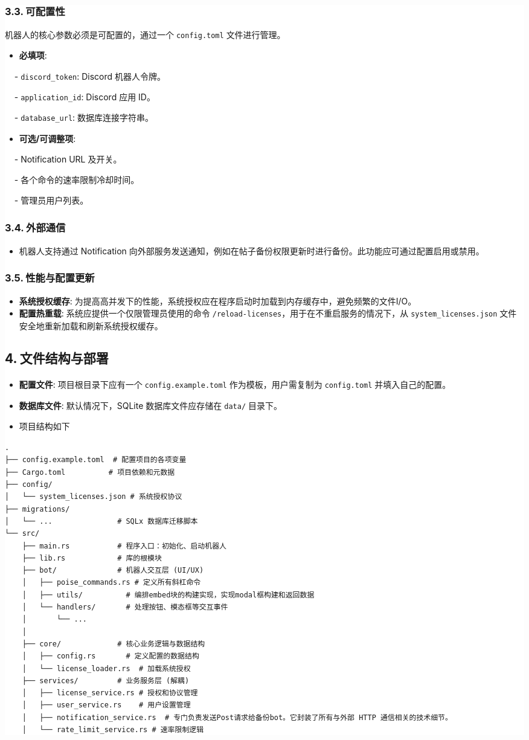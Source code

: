 ### 3.3. 可配置性

  

机器人的核心参数必须是可配置的，通过一个 `config.toml` 文件进行管理。


- **必填项**:

    - `discord_token`: Discord 机器人令牌。

    - `application_id`: Discord 应用 ID。

    - `database_url`: 数据库连接字符串。

- **可选/可调整项**:

    - Notification URL 及开关。

    - 各个命令的速率限制冷却时间。

    - 管理员用户列表。


  

### 3.4. 外部通信

  

- 机器人支持通过 Notification 向外部服务发送通知，例如在帖子备份权限更新时进行备份。此功能应可通过配置启用或禁用。

### 3.5. 性能与配置更新

- **系统授权缓存**: 为提高高并发下的性能，系统授权应在程序启动时加载到内存缓存中，避免频繁的文件I/O。
- **配置热重载**: 系统应提供一个仅限管理员使用的命令 `/reload-licenses`，用于在不重启服务的情况下，从 `system_licenses.json` 文件安全地重新加载和刷新系统授权缓存。

  

## 4. 文件结构与部署

  

- **配置文件**: 项目根目录下应有一个 `config.example.toml` 作为模板，用户需复制为 `config.toml` 并填入自己的配置。

- **数据库文件**: 默认情况下，SQLite 数据库文件应存储在 `data/` 目录下。
- 项目结构如下
```
.
├── config.example.toml  # 配置项目的各项变量
├── Cargo.toml          # 项目依赖和元数据
├── config/
│   └── system_licenses.json # 系统授权协议
├── migrations/
│   └── ...               # SQLx 数据库迁移脚本
└── src/
    ├── main.rs           # 程序入口：初始化、启动机器人
    ├── lib.rs            # 库的根模块
    ├── bot/              # 机器人交互层 (UI/UX)
    │   ├── poise_commands.rs # 定义所有斜杠命令
    │   ├── utils/          # 编排embed块的构建实现，实现modal框构建和返回数据
    │   └── handlers/       # 处理按钮、模态框等交互事件
    │       └── ...
    │   
    ├── core/             # 核心业务逻辑与数据结构
    │   ├── config.rs       # 定义配置的数据结构
    │   └── license_loader.rs  # 加载系统授权
    ├── services/         # 业务服务层 (解耦)
    │   ├── license_service.rs # 授权和协议管理
    │   ├── user_service.rs    # 用户设置管理
    │   ├── notification_service.rs  # 专门负责发送Post请求给备份bot。它封装了所有与外部 HTTP 通信相关的技术细节。
    │   └── rate_limit_service.rs # 速率限制逻辑
```
